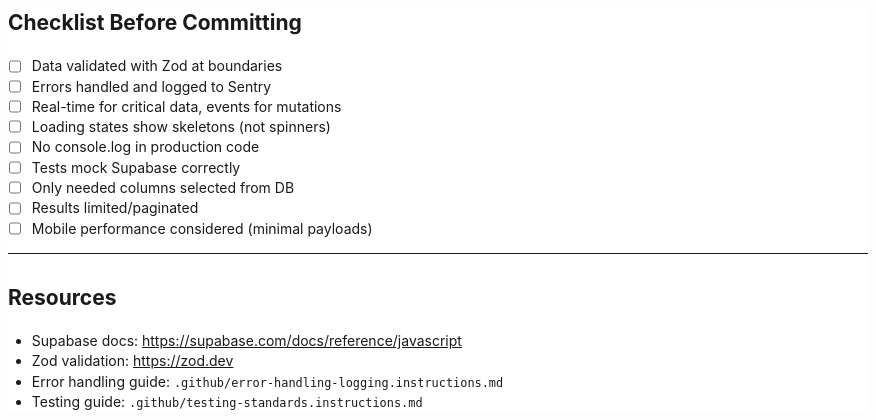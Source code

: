 ## Checklist Before Committing

- [ ] Data validated with Zod at boundaries
- [ ] Errors handled and logged to Sentry
- [ ] Real-time for critical data, events for mutations
- [ ] Loading states show skeletons (not spinners)
- [ ] No console.log in production code
- [ ] Tests mock Supabase correctly
- [ ] Only needed columns selected from DB
- [ ] Results limited/paginated
- [ ] Mobile performance considered (minimal payloads)

---

## Resources

- Supabase docs: https://supabase.com/docs/reference/javascript
- Zod validation: https://zod.dev
- Error handling guide: `.github/error-handling-logging.instructions.md`
- Testing guide: `.github/testing-standards.instructions.md`
